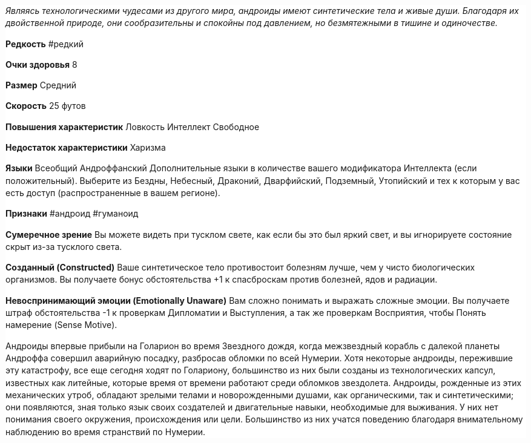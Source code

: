*Являясь технологическими чудесами из другого мира, андроиды имеют синтетические тела и живые души. Благодаря их двойственной природе, они сообразительны и спокойны под давлением, но безмятежными в тишине и одиночестве.*

**Редкость**
#редкий

**Очки здоровья**
8

**Размер**
Средний

**Скорость**
25 футов

**Повышения характеристик**
Ловкость
Интеллект
Свободное

**Недостаток характеристики**
Харизма

**Языки**
Всеобщий
Андроффанский
Дополнительные языки в количестве вашего модификатора Интеллекта (если положительный). Выберите из Бездны, Небесный, Драконий, Дварфийский, Подземный, Утопийский и тех к которым у вас есть доступ (распространенные в вашем регионе).

**Признаки**
#андроид
#гуманоид

**Сумеречное зрение**
Вы можете видеть при тусклом свете, как если бы это был яркий свет, и вы игнорируете состояние скрыт из-за тусклого света.

**Созданный (Constructed)**
Ваше синтетическое тело противостоит болезням лучше, чем у чисто биологических организмов. Вы получаете бонус обстоятельства +1 к спасброскам против болезней, ядов и радиации.

**Невоспринимающий эмоции (Emotionally Unaware)**
Вам сложно понимать и выражать сложные эмоции. Вы получаете штраф обстоятельства -1 к проверкам Дипломатии и Выступления, а так же проверкам Восприятия, чтобы Понять намерение (Sense Motive).

Андроиды впервые прибыли на Голарион во время Звездного дождя, когда межзвездный корабль с далекой планеты Андроффа совершил аварийную посадку, разбросав обломки по всей Нумерии. Хотя некоторые андроиды, пережившие эту катастрофу, все еще сегодня ходят по Голариону, большинство из них были созданы из технологических капсул, известных как литейные, которые время от времени работают среди обломков звездолета. Андроиды, рожденные из этих механических утроб, обладают зрелыми телами и новорожденными душами, как органическими, так и синтетическими; они появляются, зная только язык своих создателей и двигательные навыки, необходимые для выживания. У них нет понимания своего окружения, происхождения или цели. Большинство из них учатся поведению благодаря внимательному наблюдению во время странствий по Нумерии.
